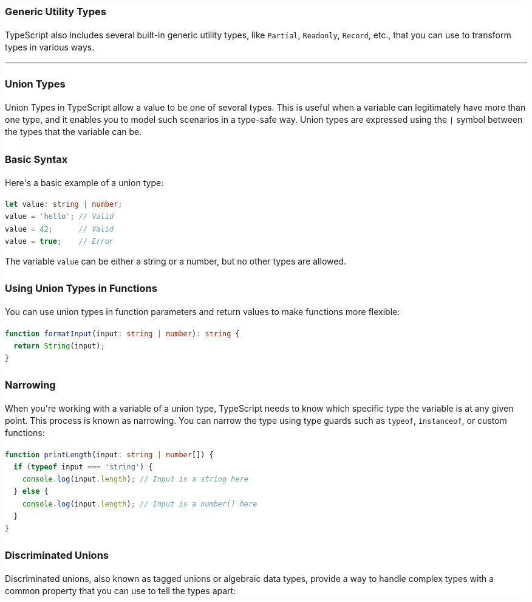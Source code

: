 ### Generic Utility Types

TypeScript also includes several built-in generic utility types, like `Partial`, `Readonly`, `Record`, etc., that you can use to transform types in various ways.

***
### Union Types

Union Types in TypeScript allow a value to be one of several types. This is useful when a variable can legitimately have more than one type, and it enables you to model such scenarios in a type-safe way. Union types are expressed using the `|` symbol between the types that the variable can be.

### Basic Syntax

Here's a basic example of a union type:

```typescript
let value: string | number;
value = 'hello'; // Valid
value = 42;      // Valid
value = true;    // Error
```

The variable `value` can be either a string or a number, but no other types are allowed.

### Using Union Types in Functions

You can use union types in function parameters and return values to make functions more flexible:

```typescript
function formatInput(input: string | number): string {
  return String(input);
}
```

### Narrowing

When you're working with a variable of a union type, TypeScript needs to know which specific type the variable is at any given point. This process is known as narrowing. You can narrow the type using type guards such as `typeof`, `instanceof`, or custom functions:

```typescript
function printLength(input: string | number[]) {
  if (typeof input === 'string') {
    console.log(input.length); // Input is a string here
  } else {
    console.log(input.length); // Input is a number[] here
  }
}
```

### Discriminated Unions

Discriminated unions, also known as tagged unions or algebraic data types, provide a way to handle complex types with a common property that you can use to tell the types apart:
